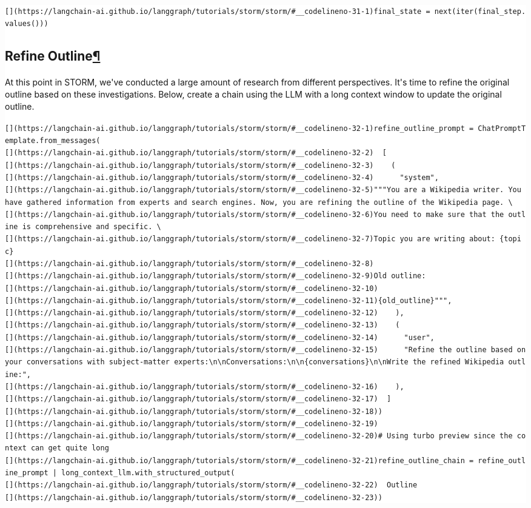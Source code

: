 
```
[](https://langchain-ai.github.io/langgraph/tutorials/storm/storm/#__codelineno-31-1)final_state = next(iter(final_step.values()))

```


## Refine Outline[¶](https://langchain-ai.github.io/langgraph/tutorials/storm/storm/#refine-outline "Permanent link")

At this point in STORM, we've conducted a large amount of research from different perspectives. It's time to refine the original outline based on these investigations. Below, create a chain using the LLM with a long context window to update the original outline.

```
[](https://langchain-ai.github.io/langgraph/tutorials/storm/storm/#__codelineno-32-1)refine_outline_prompt = ChatPromptTemplate.from_messages(
[](https://langchain-ai.github.io/langgraph/tutorials/storm/storm/#__codelineno-32-2)  [
[](https://langchain-ai.github.io/langgraph/tutorials/storm/storm/#__codelineno-32-3)    (
[](https://langchain-ai.github.io/langgraph/tutorials/storm/storm/#__codelineno-32-4)      "system",
[](https://langchain-ai.github.io/langgraph/tutorials/storm/storm/#__codelineno-32-5)"""You are a Wikipedia writer. You have gathered information from experts and search engines. Now, you are refining the outline of the Wikipedia page. \
[](https://langchain-ai.github.io/langgraph/tutorials/storm/storm/#__codelineno-32-6)You need to make sure that the outline is comprehensive and specific. \
[](https://langchain-ai.github.io/langgraph/tutorials/storm/storm/#__codelineno-32-7)Topic you are writing about: {topic} 
[](https://langchain-ai.github.io/langgraph/tutorials/storm/storm/#__codelineno-32-8)
[](https://langchain-ai.github.io/langgraph/tutorials/storm/storm/#__codelineno-32-9)Old outline:
[](https://langchain-ai.github.io/langgraph/tutorials/storm/storm/#__codelineno-32-10)
[](https://langchain-ai.github.io/langgraph/tutorials/storm/storm/#__codelineno-32-11){old_outline}""",
[](https://langchain-ai.github.io/langgraph/tutorials/storm/storm/#__codelineno-32-12)    ),
[](https://langchain-ai.github.io/langgraph/tutorials/storm/storm/#__codelineno-32-13)    (
[](https://langchain-ai.github.io/langgraph/tutorials/storm/storm/#__codelineno-32-14)      "user",
[](https://langchain-ai.github.io/langgraph/tutorials/storm/storm/#__codelineno-32-15)      "Refine the outline based on your conversations with subject-matter experts:\n\nConversations:\n\n{conversations}\n\nWrite the refined Wikipedia outline:",
[](https://langchain-ai.github.io/langgraph/tutorials/storm/storm/#__codelineno-32-16)    ),
[](https://langchain-ai.github.io/langgraph/tutorials/storm/storm/#__codelineno-32-17)  ]
[](https://langchain-ai.github.io/langgraph/tutorials/storm/storm/#__codelineno-32-18))
[](https://langchain-ai.github.io/langgraph/tutorials/storm/storm/#__codelineno-32-19)
[](https://langchain-ai.github.io/langgraph/tutorials/storm/storm/#__codelineno-32-20)# Using turbo preview since the context can get quite long
[](https://langchain-ai.github.io/langgraph/tutorials/storm/storm/#__codelineno-32-21)refine_outline_chain = refine_outline_prompt | long_context_llm.with_structured_output(
[](https://langchain-ai.github.io/langgraph/tutorials/storm/storm/#__codelineno-32-22)  Outline
[](https://langchain-ai.github.io/langgraph/tutorials/storm/storm/#__codelineno-32-23))

```
